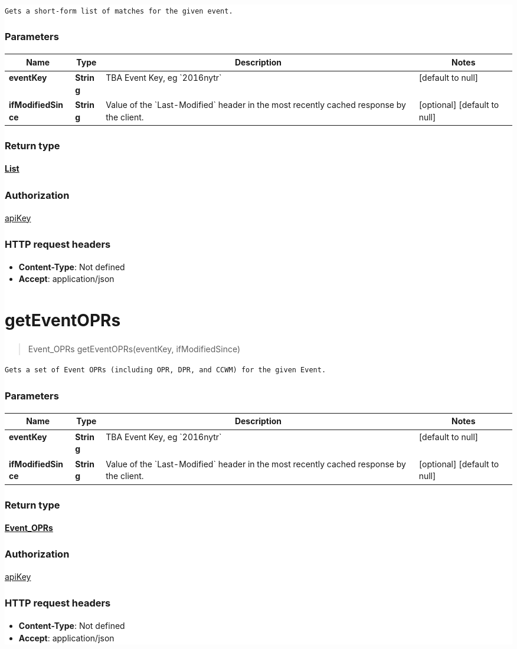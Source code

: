 

    Gets a short-form list of matches for the given event.

### Parameters

Name | Type | Description  | Notes
------------- | ------------- | ------------- | -------------
 **eventKey** | **String**| TBA Event Key, eg &#x60;2016nytr&#x60; | [default to null]
 **ifModifiedSince** | **String**| Value of the &#x60;Last-Modified&#x60; header in the most recently cached response by the client. | [optional] [default to null]

### Return type

[**List**](/Models/Match_Simple.md)

### Authorization

[apiKey](../README.md#apiKey)

### HTTP request headers

- **Content-Type**: Not defined
- **Accept**: application/json

<a name="getEventOPRs"></a>
# **getEventOPRs**
> Event_OPRs getEventOPRs(eventKey, ifModifiedSince)



    Gets a set of Event OPRs (including OPR, DPR, and CCWM) for the given Event.

### Parameters

Name | Type | Description  | Notes
------------- | ------------- | ------------- | -------------
 **eventKey** | **String**| TBA Event Key, eg &#x60;2016nytr&#x60; | [default to null]
 **ifModifiedSince** | **String**| Value of the &#x60;Last-Modified&#x60; header in the most recently cached response by the client. | [optional] [default to null]

### Return type

[**Event_OPRs**](/Models/Event_OPRs.md)

### Authorization

[apiKey](../README.md#apiKey)

### HTTP request headers

- **Content-Type**: Not defined
- **Accept**: application/json
